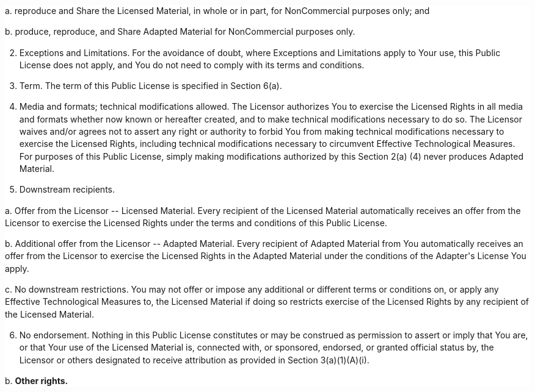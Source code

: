 a. reproduce and Share the Licensed Material, in whole or
in part, for NonCommercial purposes only; and

b. produce, reproduce, and Share Adapted Material for
NonCommercial purposes only.

2. Exceptions and Limitations. For the avoidance of doubt, where
Exceptions and Limitations apply to Your use, this Public
License does not apply, and You do not need to comply with
its terms and conditions.

3. Term. The term of this Public License is specified in Section
6(a).

4. Media and formats; technical modifications allowed. The
Licensor authorizes You to exercise the Licensed Rights in
all media and formats whether now known or hereafter created,
and to make technical modifications necessary to do so. The
Licensor waives and/or agrees not to assert any right or
authority to forbid You from making technical modifications
necessary to exercise the Licensed Rights, including
technical modifications necessary to circumvent Effective
Technological Measures. For purposes of this Public License,
simply making modifications authorized by this Section 2(a)
(4) never produces Adapted Material.

5. Downstream recipients.

a. Offer from the Licensor -- Licensed Material. Every
recipient of the Licensed Material automatically
receives an offer from the Licensor to exercise the
Licensed Rights under the terms and conditions of this
Public License.

b. Additional offer from the Licensor -- Adapted Material.
Every recipient of Adapted Material from You
automatically receives an offer from the Licensor to
exercise the Licensed Rights in the Adapted Material
under the conditions of the Adapter's License You apply.

c. No downstream restrictions. You may not offer or impose
any additional or different terms or conditions on, or
apply any Effective Technological Measures to, the
Licensed Material if doing so restricts exercise of the
Licensed Rights by any recipient of the Licensed
Material.

6. No endorsement. Nothing in this Public License constitutes or
may be construed as permission to assert or imply that You
are, or that Your use of the Licensed Material is, connected
with, or sponsored, endorsed, or granted official status by,
the Licensor or others designated to receive attribution as
provided in Section 3(a)(1)(A)(i).

b. **Other rights.**

